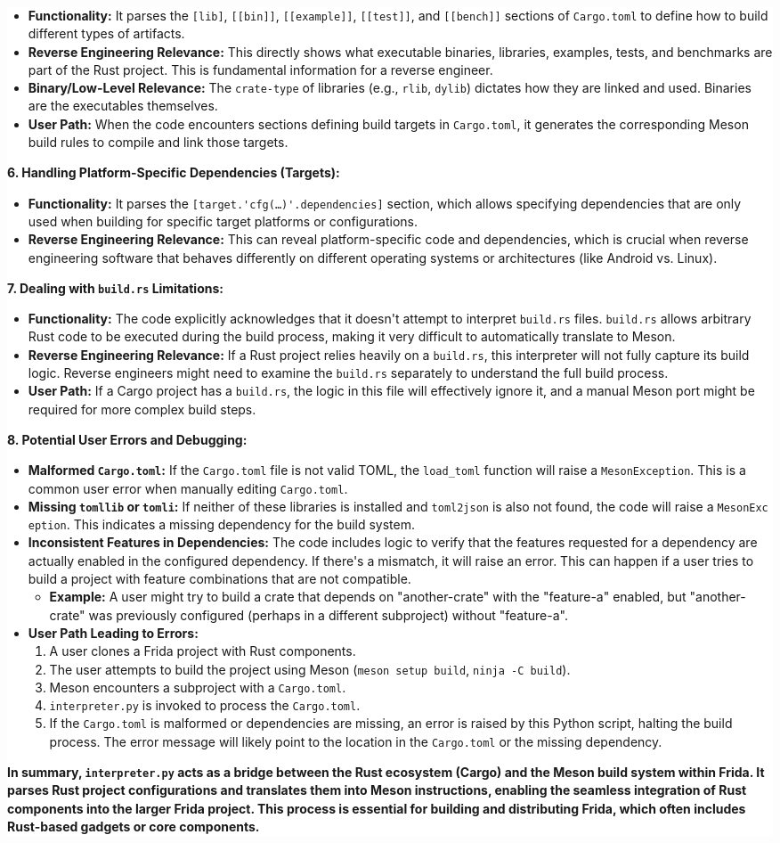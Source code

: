 * **Functionality:** It parses the `[lib]`, `[[bin]]`, `[[example]]`, `[[test]]`, and `[[bench]]` sections of `Cargo.toml` to define how to build different types of artifacts.
* **Reverse Engineering Relevance:** This directly shows what executable binaries, libraries, examples, tests, and benchmarks are part of the Rust project. This is fundamental information for a reverse engineer.
* **Binary/Low-Level Relevance:** The `crate-type` of libraries (e.g., `rlib`, `dylib`) dictates how they are linked and used. Binaries are the executables themselves.
* **User Path:** When the code encounters sections defining build targets in `Cargo.toml`, it generates the corresponding Meson build rules to compile and link those targets.

**6. Handling Platform-Specific Dependencies (Targets):**

* **Functionality:** It parses the `[target.'cfg(…)'.dependencies]` section, which allows specifying dependencies that are only used when building for specific target platforms or configurations.
* **Reverse Engineering Relevance:** This can reveal platform-specific code and dependencies, which is crucial when reverse engineering software that behaves differently on different operating systems or architectures (like Android vs. Linux).

**7. Dealing with `build.rs` Limitations:**

* **Functionality:** The code explicitly acknowledges that it doesn't attempt to interpret `build.rs` files. `build.rs` allows arbitrary Rust code to be executed during the build process, making it very difficult to automatically translate to Meson.
* **Reverse Engineering Relevance:**  If a Rust project relies heavily on a `build.rs`, this interpreter will not fully capture its build logic. Reverse engineers might need to examine the `build.rs` separately to understand the full build process.
* **User Path:** If a Cargo project has a `build.rs`, the logic in this file will effectively ignore it, and a manual Meson port might be required for more complex build steps.

**8. Potential User Errors and Debugging:**

* **Malformed `Cargo.toml`:** If the `Cargo.toml` file is not valid TOML, the `load_toml` function will raise a `MesonException`. This is a common user error when manually editing `Cargo.toml`.
* **Missing `tomllib` or `tomli`:**  If neither of these libraries is installed and `toml2json` is also not found, the code will raise a `MesonException`. This indicates a missing dependency for the build system.
* **Inconsistent Features in Dependencies:** The code includes logic to verify that the features requested for a dependency are actually enabled in the configured dependency. If there's a mismatch, it will raise an error. This can happen if a user tries to build a project with feature combinations that are not compatible.
    * **Example:** A user might try to build a crate that depends on "another-crate" with the "feature-a" enabled, but "another-crate" was previously configured (perhaps in a different subproject) without "feature-a".
* **User Path Leading to Errors:**
    1. A user clones a Frida project with Rust components.
    2. The user attempts to build the project using Meson (`meson setup build`, `ninja -C build`).
    3. Meson encounters a subproject with a `Cargo.toml`.
    4. `interpreter.py` is invoked to process the `Cargo.toml`.
    5. If the `Cargo.toml` is malformed or dependencies are missing, an error is raised by this Python script, halting the build process. The error message will likely point to the location in the `Cargo.toml` or the missing dependency.

**In summary, `interpreter.py` acts as a bridge between the Rust ecosystem (Cargo) and the Meson build system within Frida. It parses Rust project configurations and translates them into Meson instructions, enabling the seamless integration of Rust components into the larger Frida project. This process is essential for building and distributing Frida, which often includes Rust-based gadgets or core components.**

